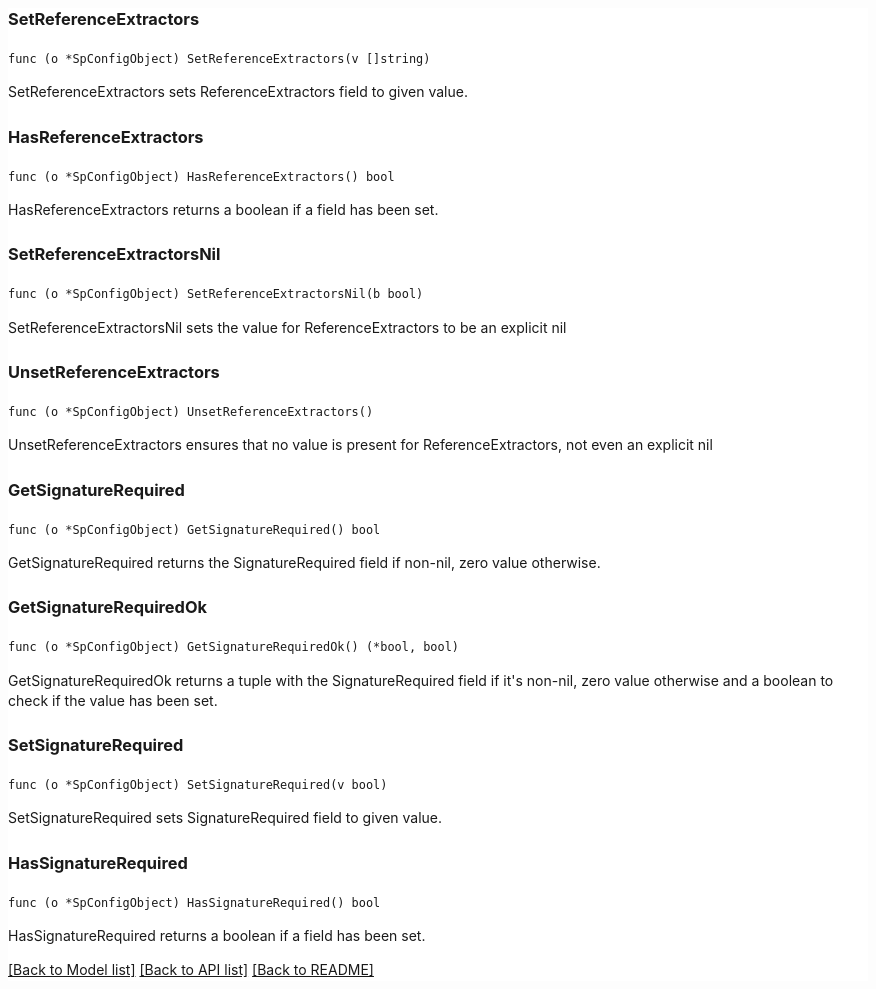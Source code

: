 ### SetReferenceExtractors

`func (o *SpConfigObject) SetReferenceExtractors(v []string)`

SetReferenceExtractors sets ReferenceExtractors field to given value.

### HasReferenceExtractors

`func (o *SpConfigObject) HasReferenceExtractors() bool`

HasReferenceExtractors returns a boolean if a field has been set.

### SetReferenceExtractorsNil

`func (o *SpConfigObject) SetReferenceExtractorsNil(b bool)`

 SetReferenceExtractorsNil sets the value for ReferenceExtractors to be an explicit nil

### UnsetReferenceExtractors
`func (o *SpConfigObject) UnsetReferenceExtractors()`

UnsetReferenceExtractors ensures that no value is present for ReferenceExtractors, not even an explicit nil
### GetSignatureRequired

`func (o *SpConfigObject) GetSignatureRequired() bool`

GetSignatureRequired returns the SignatureRequired field if non-nil, zero value otherwise.

### GetSignatureRequiredOk

`func (o *SpConfigObject) GetSignatureRequiredOk() (*bool, bool)`

GetSignatureRequiredOk returns a tuple with the SignatureRequired field if it's non-nil, zero value otherwise
and a boolean to check if the value has been set.

### SetSignatureRequired

`func (o *SpConfigObject) SetSignatureRequired(v bool)`

SetSignatureRequired sets SignatureRequired field to given value.

### HasSignatureRequired

`func (o *SpConfigObject) HasSignatureRequired() bool`

HasSignatureRequired returns a boolean if a field has been set.


[[Back to Model list]](../README.md#documentation-for-models) [[Back to API list]](../README.md#documentation-for-api-endpoints) [[Back to README]](../README.md)



